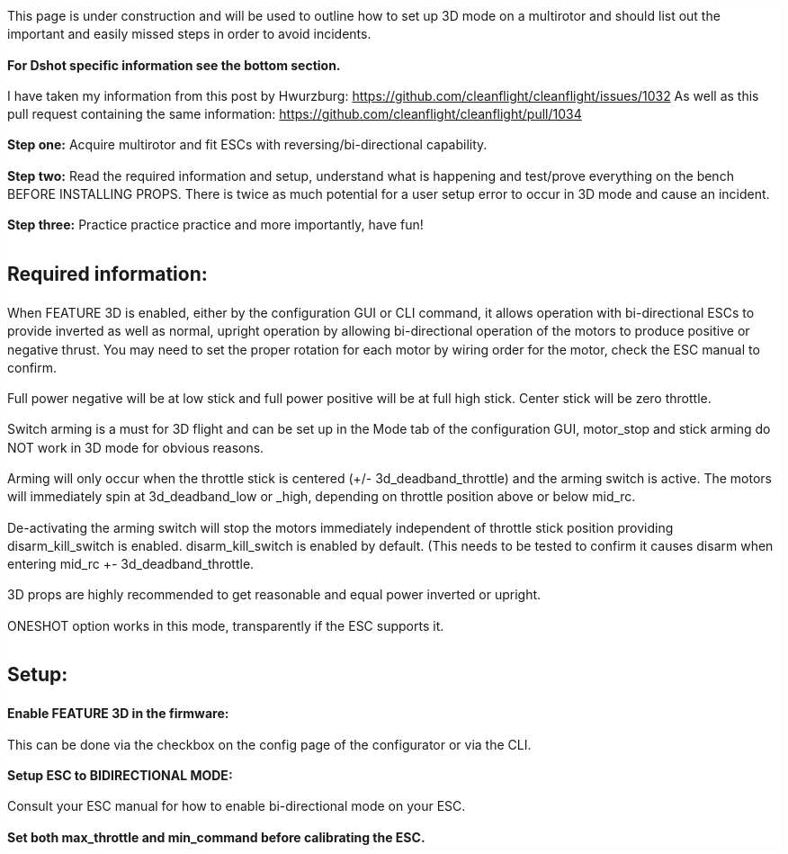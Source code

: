 This page is under construction and will be used to outline how to set up 3D mode on a multirotor and should list out the important and easily missed steps in order to avoid incidents.

**For Dshot specific information see the bottom section.**

I have taken my information from this post by Hwurzburg: https://github.com/cleanflight/cleanflight/issues/1032
As well as this pull request containing the same information: https://github.com/cleanflight/cleanflight/pull/1034

**Step one:**
Acquire multirotor and fit ESCs with reversing/bi-directional capability.

**Step two:**
Read the required information and setup, understand what is happening and test/prove everything on the bench BEFORE INSTALLING PROPS. There is twice as much potential for a user setup error to occur in 3D mode and cause an incident.

**Step three:**
Practice practice practice and more importantly, have fun!

## **Required information:**

When FEATURE 3D is enabled, either by the configuration GUI or CLI command, it allows operation with bi-directional ESCs to provide inverted as well as normal, upright operation by allowing bi-directional operation of the motors to produce positive or negative thrust. You may need to set the proper rotation for each motor by wiring order for the motor, check the ESC manual to confirm.

Full power negative will be at low stick and full power positive will be at full high stick. Center stick will be zero throttle.

Switch arming is a must for 3D flight and can be set up in the Mode tab of the configuration GUI, motor_stop and stick arming do NOT work in 3D mode for obvious reasons.

Arming will only occur when the throttle stick is centered (+/- 3d_deadband_throttle) and the arming switch is active. The motors will immediately spin at 3d_deadband_low or \_high, depending on throttle position above or below mid_rc.

De-activating the arming switch will stop the motors immediately independent of throttle stick position providing disarm_kill_switch is enabled. disarm_kill_switch is enabled by default. (This needs to be tested to confirm it causes disarm when entering mid_rc +- 3d_deadband_throttle.

3D props are highly recommended to get reasonable and equal power inverted or upright.

ONESHOT option works in this mode, transparently if the ESC supports it.

## **Setup:**

**Enable FEATURE 3D in the firmware:**

This can be done via the checkbox on the config page of the configurator or via the CLI.

**Setup ESC to BIDIRECTIONAL MODE:**

Consult your ESC manual for how to enable bi-directional mode on your ESC.

**Set both max_throttle and min_command before calibrating the ESC.**
